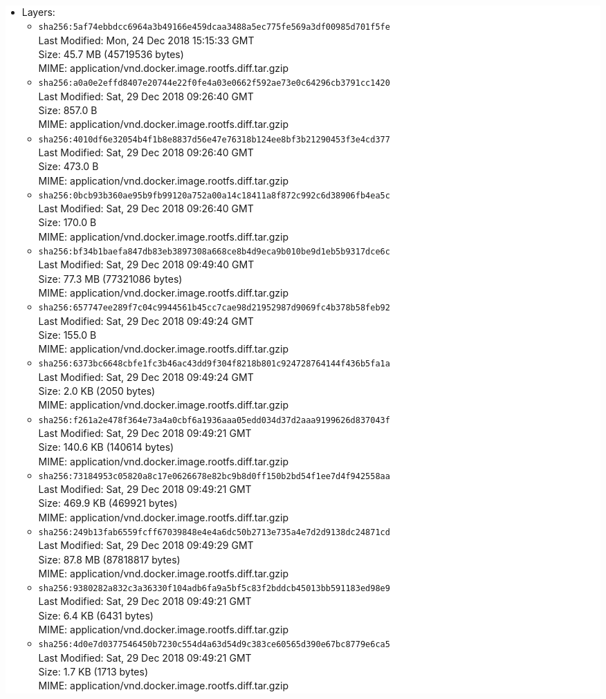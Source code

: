 -	Layers:
	-	`sha256:5af74ebbdcc6964a3b49166e459dcaa3488a5ec775fe569a3df00985d701f5fe`  
		Last Modified: Mon, 24 Dec 2018 15:15:33 GMT  
		Size: 45.7 MB (45719536 bytes)  
		MIME: application/vnd.docker.image.rootfs.diff.tar.gzip
	-	`sha256:a0a0e2effd8407e20744e22f0fe4a03e0662f592ae73e0c64296cb3791cc1420`  
		Last Modified: Sat, 29 Dec 2018 09:26:40 GMT  
		Size: 857.0 B  
		MIME: application/vnd.docker.image.rootfs.diff.tar.gzip
	-	`sha256:4010df6e32054b4f1b8e8837d56e47e76318b124ee8bf3b21290453f3e4cd377`  
		Last Modified: Sat, 29 Dec 2018 09:26:40 GMT  
		Size: 473.0 B  
		MIME: application/vnd.docker.image.rootfs.diff.tar.gzip
	-	`sha256:0bcb93b360ae95b9fb99120a752a00a14c18411a8f872c992c6d38906fb4ea5c`  
		Last Modified: Sat, 29 Dec 2018 09:26:40 GMT  
		Size: 170.0 B  
		MIME: application/vnd.docker.image.rootfs.diff.tar.gzip
	-	`sha256:bf34b1baefa847db83eb3897308a668ce8b4d9eca9b010be9d1eb5b9317dce6c`  
		Last Modified: Sat, 29 Dec 2018 09:49:40 GMT  
		Size: 77.3 MB (77321086 bytes)  
		MIME: application/vnd.docker.image.rootfs.diff.tar.gzip
	-	`sha256:657747ee289f7c04c9944561b45cc7cae98d21952987d9069fc4b378b58feb92`  
		Last Modified: Sat, 29 Dec 2018 09:49:24 GMT  
		Size: 155.0 B  
		MIME: application/vnd.docker.image.rootfs.diff.tar.gzip
	-	`sha256:6373bc6648cbfe1fc3b46ac43dd9f304f8218b801c924728764144f436b5fa1a`  
		Last Modified: Sat, 29 Dec 2018 09:49:24 GMT  
		Size: 2.0 KB (2050 bytes)  
		MIME: application/vnd.docker.image.rootfs.diff.tar.gzip
	-	`sha256:f261a2e478f364e73a4a0cbf6a1936aaa05edd034d37d2aaa9199626d837043f`  
		Last Modified: Sat, 29 Dec 2018 09:49:21 GMT  
		Size: 140.6 KB (140614 bytes)  
		MIME: application/vnd.docker.image.rootfs.diff.tar.gzip
	-	`sha256:73184953c05820a8c17e0626678e82bc9b8d0ff150b2bd54f1ee7d4f942558aa`  
		Last Modified: Sat, 29 Dec 2018 09:49:21 GMT  
		Size: 469.9 KB (469921 bytes)  
		MIME: application/vnd.docker.image.rootfs.diff.tar.gzip
	-	`sha256:249b13fab6559fcff67039848e4e4a6dc50b2713e735a4e7d2d9138dc24871cd`  
		Last Modified: Sat, 29 Dec 2018 09:49:29 GMT  
		Size: 87.8 MB (87818817 bytes)  
		MIME: application/vnd.docker.image.rootfs.diff.tar.gzip
	-	`sha256:9380282a832c3a36330f104adb6fa9a5bf5c83f2bddcb45013bb591183ed98e9`  
		Last Modified: Sat, 29 Dec 2018 09:49:21 GMT  
		Size: 6.4 KB (6431 bytes)  
		MIME: application/vnd.docker.image.rootfs.diff.tar.gzip
	-	`sha256:4d0e7d0377546450b7230c554d4a63d54d9c383ce60565d390e67bc8779e6ca5`  
		Last Modified: Sat, 29 Dec 2018 09:49:21 GMT  
		Size: 1.7 KB (1713 bytes)  
		MIME: application/vnd.docker.image.rootfs.diff.tar.gzip
